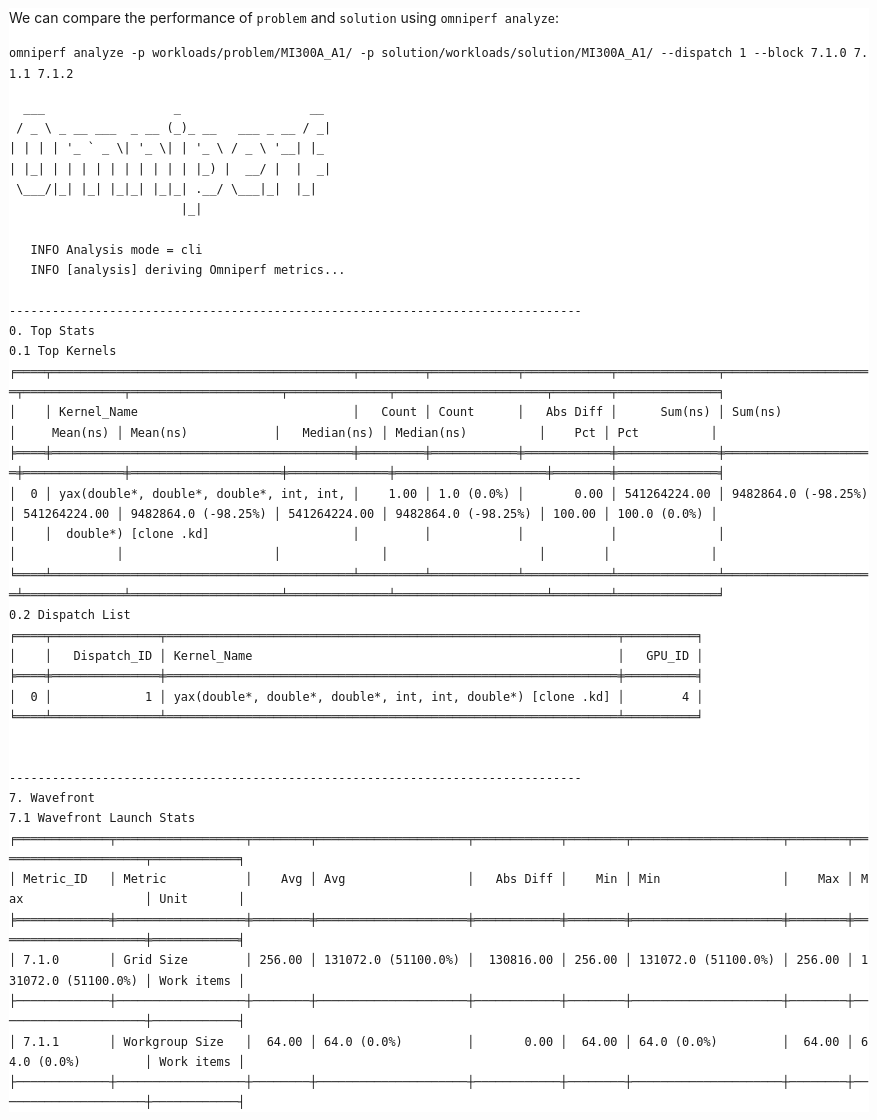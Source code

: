 We can compare the performance of `problem` and `solution` using `omniperf analyze`:

```
omniperf analyze -p workloads/problem/MI300A_A1/ -p solution/workloads/solution/MI300A_A1/ --dispatch 1 --block 7.1.0 7.1.1 7.1.2
```

```
  ___                  _                  __
 / _ \ _ __ ___  _ __ (_)_ __   ___ _ __ / _|
| | | | '_ ` _ \| '_ \| | '_ \ / _ \ '__| |_
| |_| | | | | | | | | | | |_) |  __/ |  |  _|
 \___/|_| |_| |_|_| |_|_| .__/ \___|_|  |_|
                        |_|

   INFO Analysis mode = cli
   INFO [analysis] deriving Omniperf metrics...

--------------------------------------------------------------------------------
0. Top Stats
0.1 Top Kernels
╒════╤══════════════════════════════════════════╤═════════╤════════════╤════════════╤══════════════╤═════════════════════╤══════════════╤═════════════════════╤══════════════╤═════════════════════╤════════╤══════════════╕
│    │ Kernel_Name                              │   Count │ Count      │   Abs Diff │      Sum(ns) │ Sum(ns)             │     Mean(ns) │ Mean(ns)            │   Median(ns) │ Median(ns)          │    Pct │ Pct          │
╞════╪══════════════════════════════════════════╪═════════╪════════════╪════════════╪══════════════╪═════════════════════╪══════════════╪═════════════════════╪══════════════╪═════════════════════╪════════╪══════════════╡
│  0 │ yax(double*, double*, double*, int, int, │    1.00 │ 1.0 (0.0%) │       0.00 │ 541264224.00 │ 9482864.0 (-98.25%) │ 541264224.00 │ 9482864.0 (-98.25%) │ 541264224.00 │ 9482864.0 (-98.25%) │ 100.00 │ 100.0 (0.0%) │
│    │  double*) [clone .kd]                    │         │            │            │              │                     │              │                     │              │                     │        │              │
╘════╧══════════════════════════════════════════╧═════════╧════════════╧════════════╧══════════════╧═════════════════════╧══════════════╧═════════════════════╧══════════════╧═════════════════════╧════════╧══════════════╛
0.2 Dispatch List
╒════╤═══════════════╤═══════════════════════════════════════════════════════════════╤══════════╕
│    │   Dispatch_ID │ Kernel_Name                                                   │   GPU_ID │
╞════╪═══════════════╪═══════════════════════════════════════════════════════════════╪══════════╡
│  0 │             1 │ yax(double*, double*, double*, int, int, double*) [clone .kd] │        4 │
╘════╧═══════════════╧═══════════════════════════════════════════════════════════════╧══════════╛


--------------------------------------------------------------------------------
7. Wavefront
7.1 Wavefront Launch Stats
╒═════════════╤══════════════════╤════════╤═════════════════════╤════════════╤════════╤═════════════════════╤════════╤═════════════════════╤════════════╕
│ Metric_ID   │ Metric           │    Avg │ Avg                 │   Abs Diff │    Min │ Min                 │    Max │ Max                 │ Unit       │
╞═════════════╪══════════════════╪════════╪═════════════════════╪════════════╪════════╪═════════════════════╪════════╪═════════════════════╪════════════╡
│ 7.1.0       │ Grid Size        │ 256.00 │ 131072.0 (51100.0%) │  130816.00 │ 256.00 │ 131072.0 (51100.0%) │ 256.00 │ 131072.0 (51100.0%) │ Work items │
├─────────────┼──────────────────┼────────┼─────────────────────┼────────────┼────────┼─────────────────────┼────────┼─────────────────────┼────────────┤
│ 7.1.1       │ Workgroup Size   │  64.00 │ 64.0 (0.0%)         │       0.00 │  64.00 │ 64.0 (0.0%)         │  64.00 │ 64.0 (0.0%)         │ Work items │
├─────────────┼──────────────────┼────────┼─────────────────────┼────────────┼────────┼─────────────────────┼────────┼─────────────────────┼────────────┤
```